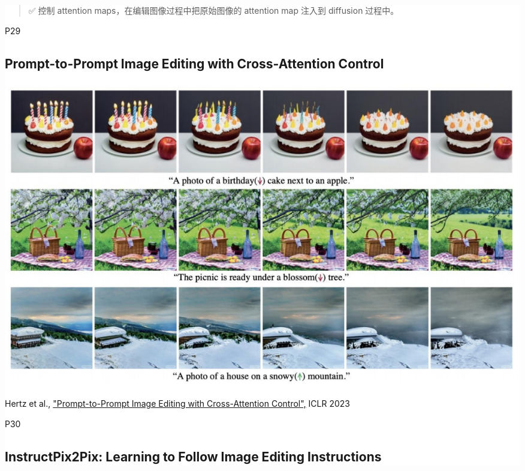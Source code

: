 > &#x2705; 控制 attention maps，在编辑图像过程中把原始图像的 attention map 注入到 diffusion 过程中。    


P29   
## Prompt-to-Prompt Image Editing with Cross-Attention Control   

![](../assets/D2-29.png)

Hertz et al., <u>"Prompt-to-Prompt Image Editing with Cross-Attention Control",</u> ICLR 2023     

P30   
## InstructPix2Pix: Learning to Follow Image Editing Instructions  
